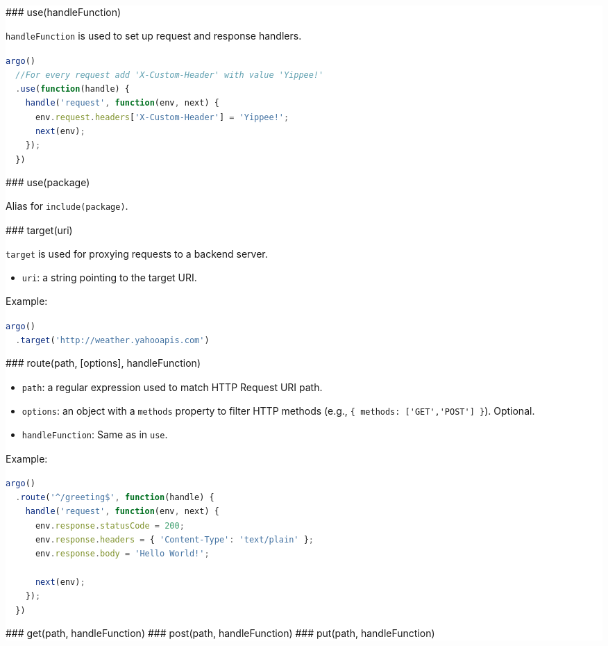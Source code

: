 <a name="usehandle"/>
### use(handleFunction)

`handleFunction` is used to set up request and response handlers.  

```javascript
argo()
  //For every request add 'X-Custom-Header' with value 'Yippee!'
  .use(function(handle) {
    handle('request', function(env, next) {
      env.request.headers['X-Custom-Header'] = 'Yippee!';
      next(env);
    });
  })
```
<a name="usepackage"/>
### use(package)

Alias for `include(package)`.

<a name="target"/>
### target(uri)

`target` is used for proxying requests to a backend server.

* `uri`: a string pointing to the target URI.

Example:

```javascript
argo()
  .target('http://weather.yahooapis.com')
```
<a name="route"/>
### route(path, [options], handleFunction)

* `path`: a regular expression used to match HTTP Request URI path.

* `options`: an object with a `methods` property to filter HTTP methods (e.g., `{ methods: ['GET','POST'] }`).  Optional.

* `handleFunction`: Same as in `use`.

Example:

```javascript
argo()
  .route('^/greeting$', function(handle) {
    handle('request', function(env, next) {
      env.response.statusCode = 200;
      env.response.headers = { 'Content-Type': 'text/plain' };
      env.response.body = 'Hello World!';
 
      next(env);
    });
  })
```
<a name="get"/>
<a name="post"/>
<a name="put"/>
<a name="del"/>
<a name="options"/>
<a name="trace"/>
### get(path, handleFunction)
### post(path, handleFunction)
### put(path, handleFunction)